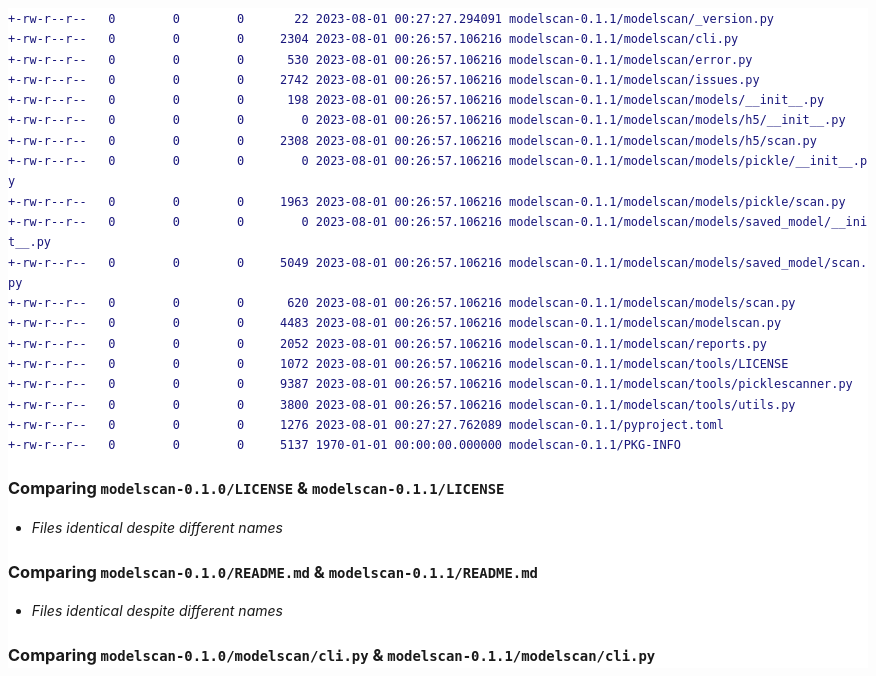 ```diff
+-rw-r--r--   0        0        0       22 2023-08-01 00:27:27.294091 modelscan-0.1.1/modelscan/_version.py
+-rw-r--r--   0        0        0     2304 2023-08-01 00:26:57.106216 modelscan-0.1.1/modelscan/cli.py
+-rw-r--r--   0        0        0      530 2023-08-01 00:26:57.106216 modelscan-0.1.1/modelscan/error.py
+-rw-r--r--   0        0        0     2742 2023-08-01 00:26:57.106216 modelscan-0.1.1/modelscan/issues.py
+-rw-r--r--   0        0        0      198 2023-08-01 00:26:57.106216 modelscan-0.1.1/modelscan/models/__init__.py
+-rw-r--r--   0        0        0        0 2023-08-01 00:26:57.106216 modelscan-0.1.1/modelscan/models/h5/__init__.py
+-rw-r--r--   0        0        0     2308 2023-08-01 00:26:57.106216 modelscan-0.1.1/modelscan/models/h5/scan.py
+-rw-r--r--   0        0        0        0 2023-08-01 00:26:57.106216 modelscan-0.1.1/modelscan/models/pickle/__init__.py
+-rw-r--r--   0        0        0     1963 2023-08-01 00:26:57.106216 modelscan-0.1.1/modelscan/models/pickle/scan.py
+-rw-r--r--   0        0        0        0 2023-08-01 00:26:57.106216 modelscan-0.1.1/modelscan/models/saved_model/__init__.py
+-rw-r--r--   0        0        0     5049 2023-08-01 00:26:57.106216 modelscan-0.1.1/modelscan/models/saved_model/scan.py
+-rw-r--r--   0        0        0      620 2023-08-01 00:26:57.106216 modelscan-0.1.1/modelscan/models/scan.py
+-rw-r--r--   0        0        0     4483 2023-08-01 00:26:57.106216 modelscan-0.1.1/modelscan/modelscan.py
+-rw-r--r--   0        0        0     2052 2023-08-01 00:26:57.106216 modelscan-0.1.1/modelscan/reports.py
+-rw-r--r--   0        0        0     1072 2023-08-01 00:26:57.106216 modelscan-0.1.1/modelscan/tools/LICENSE
+-rw-r--r--   0        0        0     9387 2023-08-01 00:26:57.106216 modelscan-0.1.1/modelscan/tools/picklescanner.py
+-rw-r--r--   0        0        0     3800 2023-08-01 00:26:57.106216 modelscan-0.1.1/modelscan/tools/utils.py
+-rw-r--r--   0        0        0     1276 2023-08-01 00:27:27.762089 modelscan-0.1.1/pyproject.toml
+-rw-r--r--   0        0        0     5137 1970-01-01 00:00:00.000000 modelscan-0.1.1/PKG-INFO
```

### Comparing `modelscan-0.1.0/LICENSE` & `modelscan-0.1.1/LICENSE`

 * *Files identical despite different names*

### Comparing `modelscan-0.1.0/README.md` & `modelscan-0.1.1/README.md`

 * *Files identical despite different names*

### Comparing `modelscan-0.1.0/modelscan/cli.py` & `modelscan-0.1.1/modelscan/cli.py`
